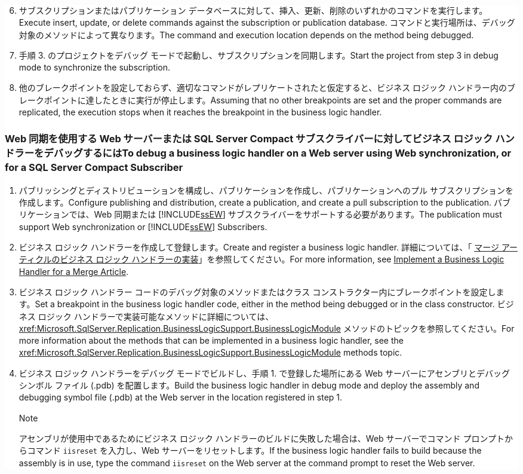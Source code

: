 6.  <span data-ttu-id="d2c0c-120">サブスクリプションまたはパブリケーション データベースに対して、挿入、更新、削除のいずれかのコマンドを実行します。</span><span class="sxs-lookup"><span data-stu-id="d2c0c-120">Execute insert, update, or delete commands against the subscription or publication database.</span></span> <span data-ttu-id="d2c0c-121">コマンドと実行場所は、デバッグ対象のメソッドによって異なります。</span><span class="sxs-lookup"><span data-stu-id="d2c0c-121">The command and execution location depends on the method being debugged.</span></span>  
  
7.  <span data-ttu-id="d2c0c-122">手順 3. のプロジェクトをデバッグ モードで起動し、サブスクリプションを同期します。</span><span class="sxs-lookup"><span data-stu-id="d2c0c-122">Start the project from step 3 in debug mode to synchronize the subscription.</span></span>  
  
8.  <span data-ttu-id="d2c0c-123">他のブレークポイントを設定しておらず、適切なコマンドがレプリケートされたと仮定すると、ビジネス ロジック ハンドラー内のブレークポイントに達したときに実行が停止します。</span><span class="sxs-lookup"><span data-stu-id="d2c0c-123">Assuming that no other breakpoints are set and the proper commands are replicated, the execution stops when it reaches the breakpoint in the business logic handler.</span></span>  
  
### <a name="to-debug-a-business-logic-handler-on-a-web-server-using-web-synchronization-or-for-a-sql-server-compact-subscriber"></a><span data-ttu-id="d2c0c-124">Web 同期を使用する Web サーバーまたは SQL Server Compact サブスクライバーに対してビジネス ロジック ハンドラーをデバッグするには</span><span class="sxs-lookup"><span data-stu-id="d2c0c-124">To debug a business logic handler on a Web server using Web synchronization, or for a SQL Server Compact Subscriber</span></span>  
  
1.  <span data-ttu-id="d2c0c-125">パブリッシングとディストリビューションを構成し、パブリケーションを作成し、パブリケーションへのプル サブスクリプションを作成します。</span><span class="sxs-lookup"><span data-stu-id="d2c0c-125">Configure publishing and distribution, create a publication, and create a pull subscription to the publication.</span></span> <span data-ttu-id="d2c0c-126">パブリケーションでは、Web 同期または [!INCLUDE[ssEW](../../includes/ssew-md.md)] サブスクライバーをサポートする必要があります。</span><span class="sxs-lookup"><span data-stu-id="d2c0c-126">The publication must support Web synchronization or [!INCLUDE[ssEW](../../includes/ssew-md.md)] Subscribers.</span></span>  
  
2.  <span data-ttu-id="d2c0c-127">ビジネス ロジック ハンドラーを作成して登録します。</span><span class="sxs-lookup"><span data-stu-id="d2c0c-127">Create and register a business logic handler.</span></span> <span data-ttu-id="d2c0c-128">詳細については、「 [マージ アーティクルのビジネス ロジック ハンドラーの実装](implement-a-business-logic-handler-for-a-merge-article.md)」を参照してください。</span><span class="sxs-lookup"><span data-stu-id="d2c0c-128">For more information, see [Implement a Business Logic Handler for a Merge Article](implement-a-business-logic-handler-for-a-merge-article.md).</span></span>  
  
3.  <span data-ttu-id="d2c0c-129">ビジネス ロジック ハンドラー コードのデバッグ対象のメソッドまたはクラス コンストラクター内にブレークポイントを設定します。</span><span class="sxs-lookup"><span data-stu-id="d2c0c-129">Set a breakpoint in the business logic handler code, either in the method being debugged or in the class constructor.</span></span> <span data-ttu-id="d2c0c-130">ビジネス ロジック ハンドラーで実装可能なメソッドに詳細については、 <xref:Microsoft.SqlServer.Replication.BusinessLogicSupport.BusinessLogicModule> メソッドのトピックを参照してください。</span><span class="sxs-lookup"><span data-stu-id="d2c0c-130">For more information about the methods that can be implemented in a business logic handler, see the <xref:Microsoft.SqlServer.Replication.BusinessLogicSupport.BusinessLogicModule> methods topic.</span></span>  
  
4.  <span data-ttu-id="d2c0c-131">ビジネス ロジック ハンドラーをデバッグ モードでビルドし、手順 1. で登録した場所にある Web サーバーにアセンブリとデバッグ シンボル ファイル (.pdb) を配置します。</span><span class="sxs-lookup"><span data-stu-id="d2c0c-131">Build the business logic handler in debug mode and deploy the assembly and debugging symbol file (.pdb) at the Web server in the location registered in step 1.</span></span>  
  
    > [!NOTE]  
    >  <span data-ttu-id="d2c0c-132">アセンブリが使用中であるためにビジネス ロジック ハンドラーのビルドに失敗した場合は、Web サーバーでコマンド プロンプトからコマンド `iisreset` を入力し、Web サーバーをリセットします。</span><span class="sxs-lookup"><span data-stu-id="d2c0c-132">If the business logic handler fails to build because the assembly is in use, type the command `iisreset` on the Web server at the command prompt to reset the Web server.</span></span>  
  